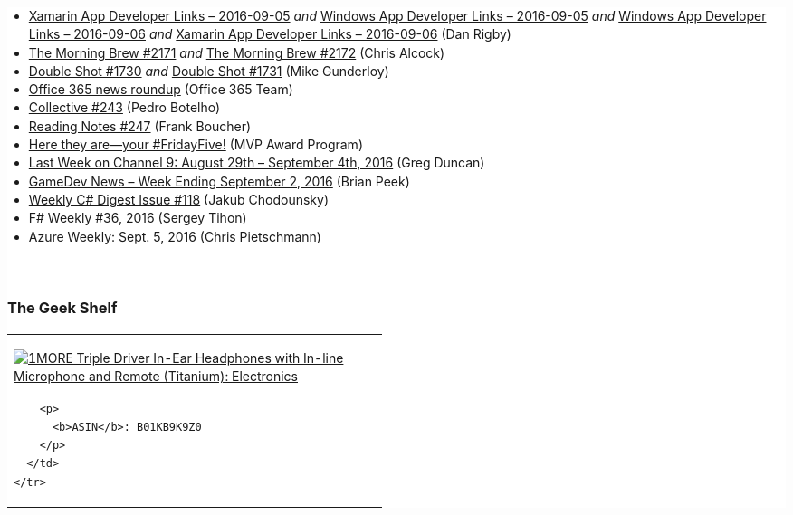   * <a href="http://allaboutxamarin.com/2016/09/xamarin-app-developer-links-2016-09-05/" target="_blank">Xamarin App Developer Links &#8211; 2016-09-05</a> _and_ <a href="http://windowsappdev.com/2016/09/windows-app-developer-links-2016-09-05/" target="_blank">Windows App Developer Links &#8211; 2016-09-05</a> _and_ <a href="http://windowsappdev.com/2016/09/windows-app-developer-links-2016-09-06/" target="_blank">Windows App Developer Links &#8211; 2016-09-06</a> _and_ <a href="http://allaboutxamarin.com/2016/09/xamarin-app-developer-links-2016-09-06/" target="_blank">Xamarin App Developer Links &#8211; 2016-09-06</a> (Dan Rigby)
  * <a href="http://feedproxy.google.com/~r/ReflectivePerspective/~3/TpNqnTjrHu0/" target="_blank">The Morning Brew #2171</a> _and_ <a href="http://feedproxy.google.com/~r/ReflectivePerspective/~3/RIcKDWv0R1c/" target="_blank">The Morning Brew #2172</a> (Chris Alcock)
  * <a href="http://afreshcup.com/home/2016/9/2/double-shot-1730-1.html" target="_blank">Double Shot #1730</a> _and_ <a href="http://afreshcup.com/home/2016/9/5/double-shot-1731.html" target="_blank">Double Shot #1731</a> (Mike Gunderloy)
  * <a href="http://blogs.office.com/2016/09/02/office-365-news-roundup-33/" target="_blank">Office 365 news roundup</a> (Office 365 Team)
  * <a href="http://feedproxy.google.com/~r/tympanus/~3/R9z1abZ2mk8/" target="_blank">Collective #243</a> (Pedro Botelho)
  * <a href="http://www.frankysnotes.com/2016/09/reading-notes-247.html" target="_blank">Reading Notes #247</a> (Frank Boucher)
  * <a href="https://blogs.msdn.microsoft.com/mvpawardprogram/2016/09/02/here-they-are-your-fridayfive/" target="_blank">Here they are—your #FridayFive!</a> (MVP Award Program)
  * <a href="https://channel9.msdn.com/Blogs/C9Team/Last-Week-on-Channel-9-August-29th-September-4th-2016?WT.mc_id=DX_MVP4025064" target="_blank">Last Week on Channel 9: August 29th &#8211; September 4th, 2016</a> (Greg Duncan)
  * <a href="http://feedproxy.google.com/~r/BrianPeek/~3/ZR-pYZh0j_g/post.aspx" target="_blank">GameDev News &#8211; Week Ending September 2, 2016</a> (Brian Peek)
  * <a href="http://feedproxy.google.com/~r/digest-csharp/~3/1Ea8D5kq-q0/118" target="_blank">Weekly C# Digest Issue #118</a> (Jakub Chodounsky)
  * <a href="https://sergeytihon.wordpress.com/2016/09/04/f-weekly-36-2016/" target="_blank">F# Weekly #36, 2016</a> (Sergey Tihon)
  * <a href="https://buildazure.com/2016/09/05/azure-weekly-sept-5-2016/" target="_blank">Azure Weekly: Sept. 5, 2016</a> (Chris Pietschmann)

&nbsp;

### <a name="shelf"></a>The Geek Shelf

<div id="scid:7dc1bd33-94bd-46fd-a20b-0131235bcd47:496043fc-b07b-4172-a7fa-0c8b0be1b275" class="wlWriterEditableSmartContent" style="float: none; padding-bottom: 0px; padding-top: 0px; padding-left: 0px; margin: 0px; display: inline; padding-right: 0px">
  <table cellspacing="0" cellpadding="2" width="400" border="0" unselectable="on">
    <tr>
      <td valign="top" width="400">
        <p>
          <a title="1MORE Triple Driver In-Ear Headphones with In-line Microphone and Remote (Titanium): Electronics" href="http://www.amazon.com/exec/obidos/ASIN/B01KB9K9Z0/amavin-20"><img data-recalc-dims="1" decoding="async" src="https://i0.wp.com/images.amazon.com/images/P/B01KB9K9Z0.01.MZZZZZZZ.jpg?w=660" border="0" align="left" style="float:left" />1MORE Triple Driver In-Ear Headphones with In-line Microphone and Remote (Titanium): Electronics</a>
        </p>
        
        <p>
          <b>ASIN</b>: B01KB9K9Z0
        </p>
      </td>
    </tr>
  </table>
</div>
